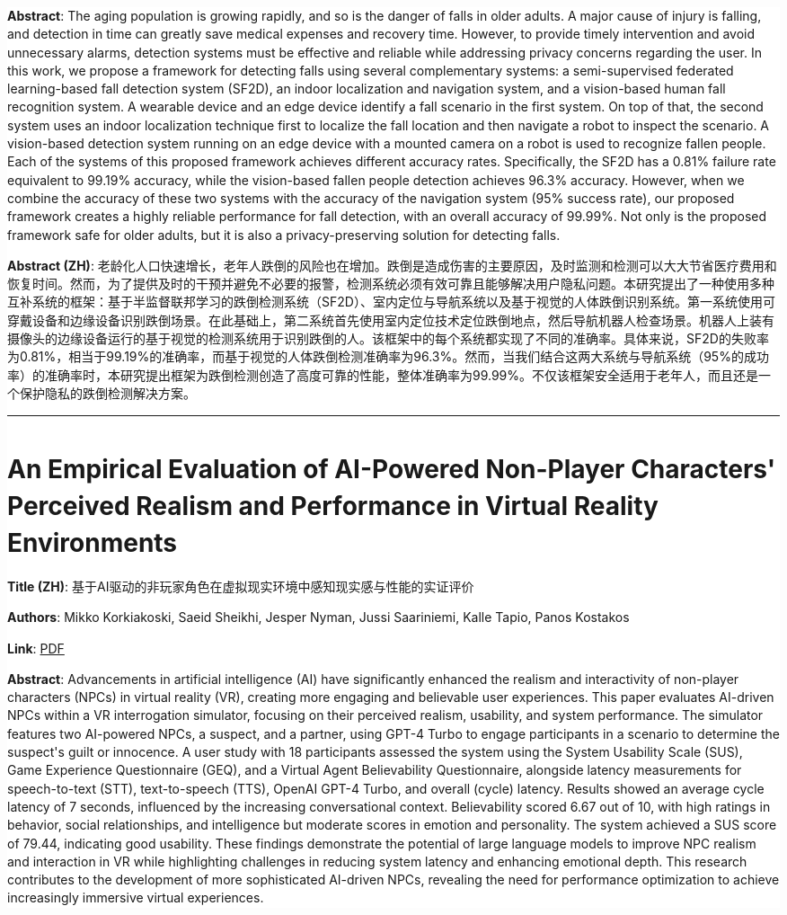 **Abstract**: The aging population is growing rapidly, and so is the danger of falls in older adults. A major cause of injury is falling, and detection in time can greatly save medical expenses and recovery time. However, to provide timely intervention and avoid unnecessary alarms, detection systems must be effective and reliable while addressing privacy concerns regarding the user. In this work, we propose a framework for detecting falls using several complementary systems: a semi-supervised federated learning-based fall detection system (SF2D), an indoor localization and navigation system, and a vision-based human fall recognition system. A wearable device and an edge device identify a fall scenario in the first system. On top of that, the second system uses an indoor localization technique first to localize the fall location and then navigate a robot to inspect the scenario. A vision-based detection system running on an edge device with a mounted camera on a robot is used to recognize fallen people. Each of the systems of this proposed framework achieves different accuracy rates. Specifically, the SF2D has a 0.81% failure rate equivalent to 99.19% accuracy, while the vision-based fallen people detection achieves 96.3% accuracy. However, when we combine the accuracy of these two systems with the accuracy of the navigation system (95% success rate), our proposed framework creates a highly reliable performance for fall detection, with an overall accuracy of 99.99%. Not only is the proposed framework safe for older adults, but it is also a privacy-preserving solution for detecting falls. 

**Abstract (ZH)**: 老龄化人口快速增长，老年人跌倒的风险也在增加。跌倒是造成伤害的主要原因，及时监测和检测可以大大节省医疗费用和恢复时间。然而，为了提供及时的干预并避免不必要的报警，检测系统必须有效可靠且能够解决用户隐私问题。本研究提出了一种使用多种互补系统的框架：基于半监督联邦学习的跌倒检测系统（SF2D）、室内定位与导航系统以及基于视觉的人体跌倒识别系统。第一系统使用可穿戴设备和边缘设备识别跌倒场景。在此基础上，第二系统首先使用室内定位技术定位跌倒地点，然后导航机器人检查场景。机器人上装有摄像头的边缘设备运行的基于视觉的检测系统用于识别跌倒的人。该框架中的每个系统都实现了不同的准确率。具体来说，SF2D的失败率为0.81%，相当于99.19%的准确率，而基于视觉的人体跌倒检测准确率为96.3%。然而，当我们结合这两大系统与导航系统（95%的成功率）的准确率时，本研究提出框架为跌倒检测创造了高度可靠的性能，整体准确率为99.99%。不仅该框架安全适用于老年人，而且还是一个保护隐私的跌倒检测解决方案。 

---
# An Empirical Evaluation of AI-Powered Non-Player Characters' Perceived Realism and Performance in Virtual Reality Environments 

**Title (ZH)**: 基于AI驱动的非玩家角色在虚拟现实环境中感知现实感与性能的实证评价 

**Authors**: Mikko Korkiakoski, Saeid Sheikhi, Jesper Nyman, Jussi Saariniemi, Kalle Tapio, Panos Kostakos  

**Link**: [PDF](https://arxiv.org/pdf/2507.10469)  

**Abstract**: Advancements in artificial intelligence (AI) have significantly enhanced the realism and interactivity of non-player characters (NPCs) in virtual reality (VR), creating more engaging and believable user experiences. This paper evaluates AI-driven NPCs within a VR interrogation simulator, focusing on their perceived realism, usability, and system performance. The simulator features two AI-powered NPCs, a suspect, and a partner, using GPT-4 Turbo to engage participants in a scenario to determine the suspect's guilt or innocence. A user study with 18 participants assessed the system using the System Usability Scale (SUS), Game Experience Questionnaire (GEQ), and a Virtual Agent Believability Questionnaire, alongside latency measurements for speech-to-text (STT), text-to-speech (TTS), OpenAI GPT-4 Turbo, and overall (cycle) latency. Results showed an average cycle latency of 7 seconds, influenced by the increasing conversational context. Believability scored 6.67 out of 10, with high ratings in behavior, social relationships, and intelligence but moderate scores in emotion and personality. The system achieved a SUS score of 79.44, indicating good usability. These findings demonstrate the potential of large language models to improve NPC realism and interaction in VR while highlighting challenges in reducing system latency and enhancing emotional depth. This research contributes to the development of more sophisticated AI-driven NPCs, revealing the need for performance optimization to achieve increasingly immersive virtual experiences. 
